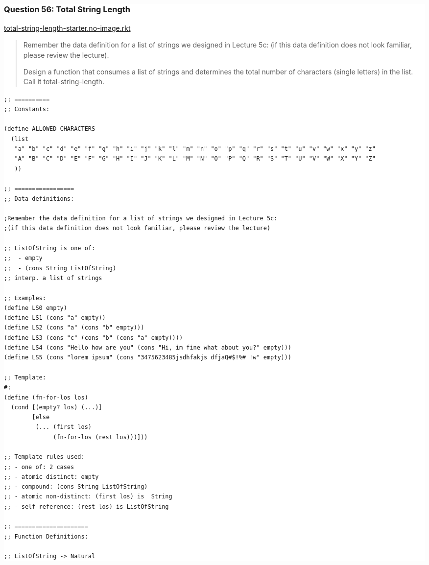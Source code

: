 ### Question 56: Total String Length

[total-string-length-starter.no-image.rkt](https://github.com/squxq/How-to-Code-Simple-Data/blob/week-04a/course/week-04a/functionOperatingOnList/total-string-length-starter.no-image.rkt)

> Remember the data definition for a list of strings we designed in Lecture 5c:
(if this data definition does not look familiar, please review the lecture).
> 
> 
> Design a function that consumes a list of strings and determines the total
> number of characters (single letters) in the list. Call it total-string-length.
> 

```racket
;; ==========
;; Constants:

(define ALLOWED-CHARACTERS
  (list
   "a" "b" "c" "d" "e" "f" "g" "h" "i" "j" "k" "l" "m" "n" "o" "p" "q" "r" "s" "t" "u" "v" "w" "x" "y" "z"
   "A" "B" "C" "D" "E" "F" "G" "H" "I" "J" "K" "L" "M" "N" "O" "P" "Q" "R" "S" "T" "U" "V" "W" "X" "Y" "Z"
   ))

;; =================
;; Data definitions:

;Remember the data definition for a list of strings we designed in Lecture 5c:
;(if this data definition does not look familiar, please review the lecture)

;; ListOfString is one of: 
;;  - empty
;;  - (cons String ListOfString)
;; interp. a list of strings

;; Examples:
(define LS0 empty) 
(define LS1 (cons "a" empty))
(define LS2 (cons "a" (cons "b" empty)))
(define LS3 (cons "c" (cons "b" (cons "a" empty))))
(define LS4 (cons "Hello how are you" (cons "Hi, im fine what about you?" empty)))
(define LS5 (cons "lorem ipsum" (cons "3475623485jsdhfakjs dfjaQ#$!%# !w" empty)))

;; Template:
#;
(define (fn-for-los los) 
  (cond [(empty? los) (...)]
        [else
         (... (first los)
              (fn-for-los (rest los)))]))

;; Template rules used: 
;; - one of: 2 cases
;; - atomic distinct: empty
;; - compound: (cons String ListOfString)
;; - atomic non-distinct: (first los) is  String
;; - self-reference: (rest los) is ListOfString

;; =====================
;; Function Definitions:

;; ListOfString -> Natural
```